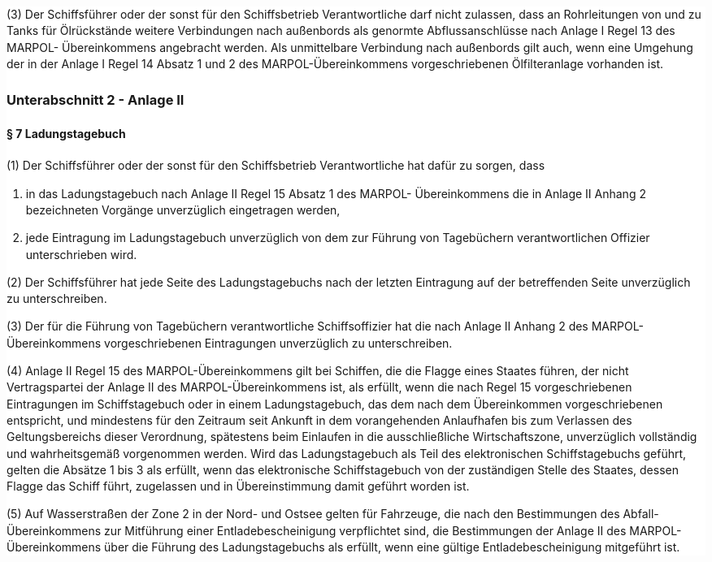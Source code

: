 (3) Der Schiffsführer oder der sonst für den Schiffsbetrieb
Verantwortliche darf nicht zulassen, dass an Rohrleitungen von und zu
Tanks für Ölrückstände weitere Verbindungen nach außenbords als
genormte Abflussanschlüsse nach Anlage I Regel 13 des MARPOL-
Übereinkommens angebracht werden. Als unmittelbare Verbindung nach
außenbords gilt auch, wenn eine Umgehung der in der Anlage I Regel 14
Absatz 1 und 2 des MARPOL-Übereinkommens vorgeschriebenen
Ölfilteranlage vorhanden ist.


### Unterabschnitt 2 - Anlage II


#### § 7 Ladungstagebuch

(1) Der Schiffsführer oder der sonst für den Schiffsbetrieb
Verantwortliche hat dafür zu sorgen, dass

1.  in das Ladungstagebuch nach Anlage II Regel 15 Absatz 1 des MARPOL-
    Übereinkommens die in Anlage II Anhang 2 bezeichneten Vorgänge
    unverzüglich eingetragen werden,


2.  jede Eintragung im Ladungstagebuch unverzüglich von dem zur Führung
    von Tagebüchern verantwortlichen Offizier unterschrieben wird.




(2) Der Schiffsführer hat jede Seite des Ladungstagebuchs nach der
letzten Eintragung auf der betreffenden Seite unverzüglich zu
unterschreiben.

(3) Der für die Führung von Tagebüchern verantwortliche
Schiffsoffizier hat die nach Anlage II Anhang 2 des MARPOL-
Übereinkommens vorgeschriebenen Eintragungen unverzüglich zu
unterschreiben.

(4) Anlage II Regel 15 des MARPOL-Übereinkommens gilt bei Schiffen,
die die Flagge eines Staates führen, der nicht Vertragspartei der
Anlage II des
MARPOL-Übereinkommens ist, als erfüllt, wenn die nach Regel 15
vorgeschriebenen Eintragungen im Schiffstagebuch oder in einem
Ladungstagebuch, das dem nach dem Übereinkommen vorgeschriebenen
entspricht, und mindestens für den Zeitraum seit Ankunft in dem
vorangehenden Anlaufhafen bis zum Verlassen des Geltungsbereichs
dieser Verordnung, spätestens beim Einlaufen in die ausschließliche
Wirtschaftszone, unverzüglich vollständig und wahrheitsgemäß
vorgenommen werden. Wird das Ladungstagebuch als Teil des
elektronischen Schiffstagebuchs geführt, gelten die Absätze 1 bis 3
als erfüllt, wenn das elektronische Schiffstagebuch von der
zuständigen Stelle des Staates, dessen Flagge das Schiff führt,
zugelassen und in Übereinstimmung damit geführt worden ist.

(5) Auf Wasserstraßen der Zone 2 in der Nord- und Ostsee gelten für
Fahrzeuge, die nach den Bestimmungen des Abfall-Übereinkommens zur
Mitführung einer Entladebescheinigung verpflichtet sind, die
Bestimmungen der Anlage II des MARPOL-Übereinkommens über die Führung
des Ladungstagebuchs als erfüllt, wenn eine gültige
Entladebescheinigung mitgeführt ist.
